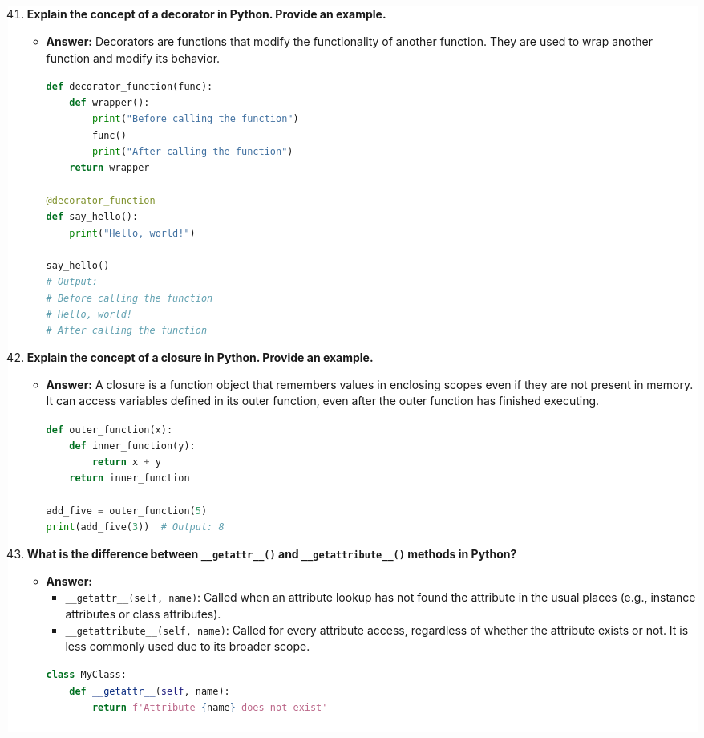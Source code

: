 41. **Explain the concept of a decorator in Python. Provide an example.**
    - **Answer:** Decorators are functions that modify the functionality of another function. They are used to wrap another function and modify its behavior.
      ```python
      def decorator_function(func):
          def wrapper():
              print("Before calling the function")
              func()
              print("After calling the function")
          return wrapper
      
      @decorator_function
      def say_hello():
          print("Hello, world!")
      
      say_hello()
      # Output:
      # Before calling the function
      # Hello, world!
      # After calling the function
      ```

42. **Explain the concept of a closure in Python. Provide an example.**
    - **Answer:** A closure is a function object that remembers values in enclosing scopes even if they are not present in memory. It can access variables defined in its outer function, even after the outer function has finished executing.
      ```python
      def outer_function(x):
          def inner_function(y):
              return x + y
          return inner_function
      
      add_five = outer_function(5)
      print(add_five(3))  # Output: 8
      ```

43. **What is the difference between `__getattr__()` and `__getattribute__()` methods in Python?**
    - **Answer:**
      - `__getattr__(self, name)`: Called when an attribute lookup has not found the attribute in the usual places (e.g., instance attributes or class attributes).
      - `__getattribute__(self, name)`: Called for every attribute access, regardless of whether the attribute exists or not. It is less commonly used due to its broader scope.
      ```python
      class MyClass:
          def __getattr__(self, name):
              return f'Attribute {name} does not exist'
          